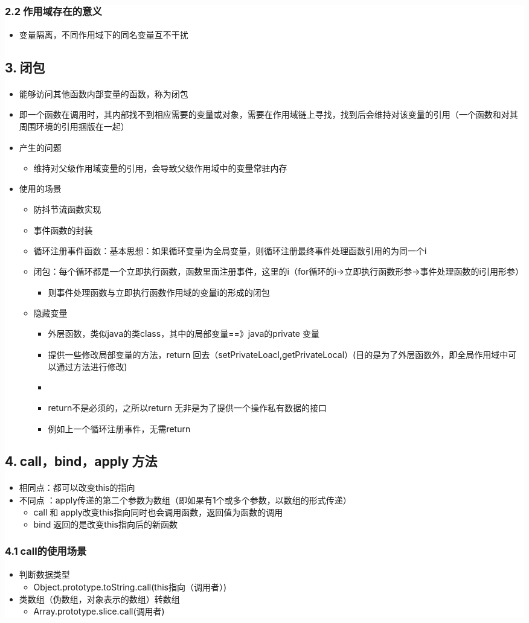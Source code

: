 

### 2.2 作用域存在的意义

- 变量隔离，不同作用域下的同名变量互不干扰



## 3. 闭包

- 能够访问其他函数内部变量的函数，称为闭包

- 即一个函数在调用时，其内部找不到相应需要的变量或对象，需要在作用域链上寻找，找到后会维持对该变量的引用（一个函数和对其周围环境的引用捆版在一起）

- 产生的问题

  - 维持对父级作用域变量的引用，会导致父级作用域中的变量常驻内存

- 使用的场景

  - 防抖节流函数实现

  - 事件函数的封装

  - 循环注册事件函数：基本思想：如果循环变量i为全局变量，则循环注册最终事件处理函数引用的为同一个i
  
  - 闭包：每个循环都是一个立即执行函数，函数里面注册事件，这里的i（for循环的i->立即执行函数形参->事件处理函数的i引用形参）
    - 则事件处理函数与立即执行函数作用域的变量i的形成的闭包

  - 隐藏变量

    - 外层函数，类似java的类class，其中的局部变量==》java的private 变量

    - 提供一些修改局部变量的方法，return 回去（setPrivateLoacl,getPrivateLocal）(目的是为了外层函数外，即全局作用域中可以通过方法进行修改)

    - 

    - return不是必须的，之所以return 无非是为了提供一个操作私有数据的接口

    - 例如上一个循环注册事件，无需return
  
      



## 4. call，bind，apply 方法

- 相同点：都可以改变this的指向
- 不同点 ：apply传递的第二个参数为数组（即如果有1个或多个参数，以数组的形式传递）
  - call 和 apply改变this指向同时也会调用函数，返回值为函数的调用
  - bind 返回的是改变this指向后的新函数



### 4.1 call的使用场景

- 判断数据类型
  - Object.prototype.toString.call(this指向（调用者）)
- 类数组（伪数组，对象表示的数组）转数组
  - Array.prototype.slice.call(调用者)

